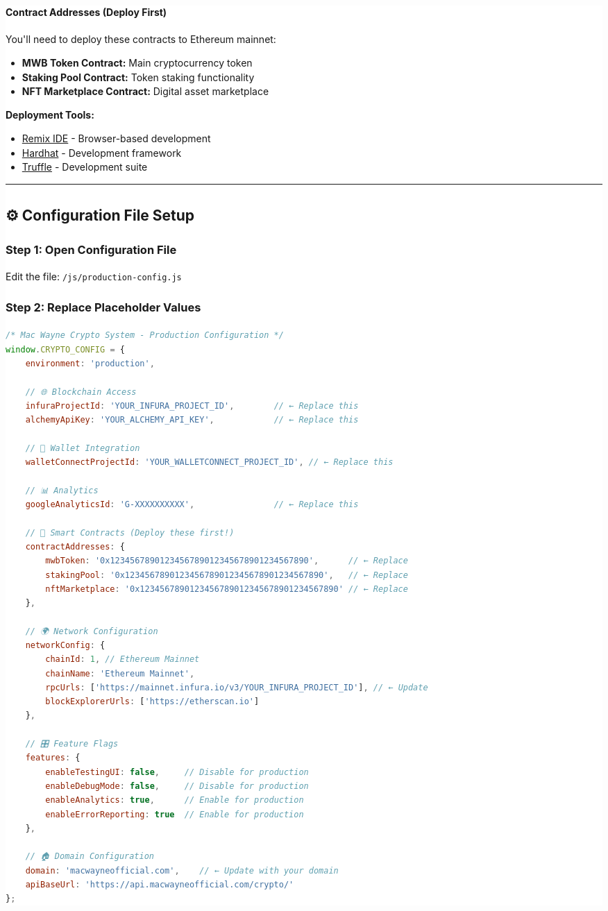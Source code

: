#### Contract Addresses (Deploy First)
You'll need to deploy these contracts to Ethereum mainnet:
- **MWB Token Contract:** Main cryptocurrency token
- **Staking Pool Contract:** Token staking functionality  
- **NFT Marketplace Contract:** Digital asset marketplace

**Deployment Tools:**
- [Remix IDE](https://remix.ethereum.org) - Browser-based development
- [Hardhat](https://hardhat.org) - Development framework
- [Truffle](https://trufflesuite.com) - Development suite

---

## ⚙️ Configuration File Setup

### Step 1: Open Configuration File
Edit the file: `/js/production-config.js`

### Step 2: Replace Placeholder Values
```javascript
/* Mac Wayne Crypto System - Production Configuration */
window.CRYPTO_CONFIG = {
    environment: 'production',
    
    // 🌐 Blockchain Access
    infuraProjectId: 'YOUR_INFURA_PROJECT_ID',        // ← Replace this
    alchemyApiKey: 'YOUR_ALCHEMY_API_KEY',            // ← Replace this
    
    // 👛 Wallet Integration
    walletConnectProjectId: 'YOUR_WALLETCONNECT_PROJECT_ID', // ← Replace this
    
    // 📊 Analytics
    googleAnalyticsId: 'G-XXXXXXXXXX',                // ← Replace this
    
    // 🔗 Smart Contracts (Deploy these first!)
    contractAddresses: {
        mwbToken: '0x1234567890123456789012345678901234567890',      // ← Replace
        stakingPool: '0x1234567890123456789012345678901234567890',   // ← Replace  
        nftMarketplace: '0x1234567890123456789012345678901234567890' // ← Replace
    },
    
    // 🌍 Network Configuration
    networkConfig: {
        chainId: 1, // Ethereum Mainnet
        chainName: 'Ethereum Mainnet',
        rpcUrls: ['https://mainnet.infura.io/v3/YOUR_INFURA_PROJECT_ID'], // ← Update
        blockExplorerUrls: ['https://etherscan.io']
    },
    
    // 🎛️ Feature Flags
    features: {
        enableTestingUI: false,     // Disable for production
        enableDebugMode: false,     // Disable for production
        enableAnalytics: true,      // Enable for production
        enableErrorReporting: true  // Enable for production
    },
    
    // 🏠 Domain Configuration
    domain: 'macwayneofficial.com',    // ← Update with your domain
    apiBaseUrl: 'https://api.macwayneofficial.com/crypto/'
};
```
